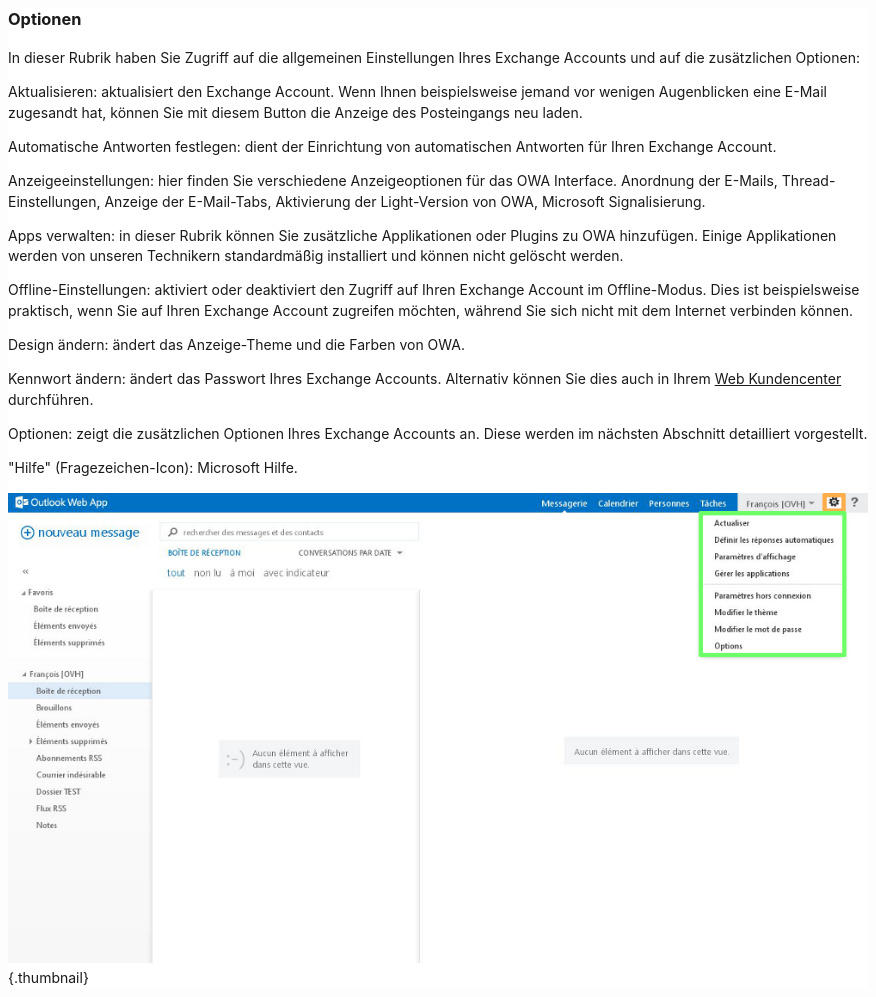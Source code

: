 ### Optionen
In dieser Rubrik haben Sie Zugriff auf die allgemeinen Einstellungen Ihres Exchange Accounts und auf die zusätzlichen Optionen:

Aktualisieren: aktualisiert den Exchange Account. Wenn Ihnen beispielsweise jemand vor wenigen Augenblicken eine E-Mail zugesandt hat, können Sie mit diesem Button die Anzeige des Posteingangs neu laden.

Automatische Antworten festlegen: dient der Einrichtung von automatischen Antworten für Ihren Exchange Account.

Anzeigeeinstellungen: hier finden Sie verschiedene Anzeigeoptionen für das OWA Interface. Anordnung der E-Mails, Thread-Einstellungen, Anzeige der E-Mail-Tabs, Aktivierung der Light-Version von OWA, Microsoft Signalisierung.

Apps verwalten: in dieser Rubrik können Sie zusätzliche Applikationen oder Plugins zu OWA hinzufügen. Einige Applikationen werden von unseren Technikern standardmäßig installiert und können nicht gelöscht werden.

Offline-Einstellungen: aktiviert oder deaktiviert den Zugriff auf Ihren Exchange Account im Offline-Modus. Dies ist beispielsweise praktisch, wenn Sie auf Ihren Exchange Account zugreifen möchten, während Sie sich nicht mit dem Internet verbinden können.

Design ändern: ändert das Anzeige-Theme und die Farben von OWA.

Kennwort ändern: ändert das Passwort Ihres Exchange Accounts. Alternativ können Sie dies auch in Ihrem [Web Kundencenter](https://www.ovh.com/manager/web/login.html) durchführen.

Optionen: zeigt die zusätzlichen Optionen Ihres Exchange Accounts an. Diese werden im nächsten Abschnitt detailliert vorgestellt.

"Hilfe" (Fragezeichen-Icon): Microsoft Hilfe.

![](images/img_2093.jpg){.thumbnail}
